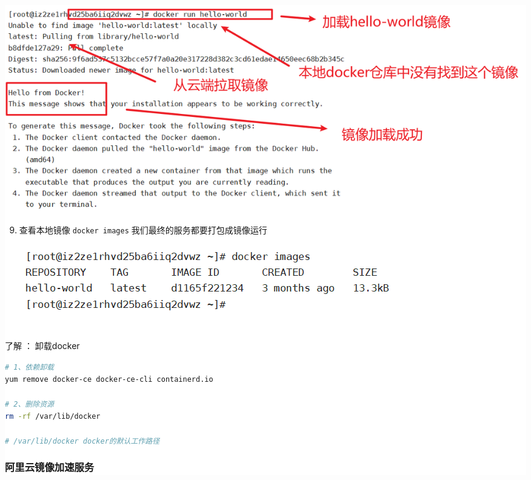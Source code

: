 

   ![image-20210625191347316](img/image-20210625191347316.png)

9. 查看本地镜像 `docker images` 我们最终的服务都要打包成镜像运行

   ![image-20210625191452451](img/image-20210625191452451.png)



了解 ： 卸载docker

```bash
# 1、依赖卸载
yum remove docker-ce docker-ce-cli containerd.io

# 2、删除资源
rm -rf /var/lib/docker

# /var/lib/docker docker的默认工作路径
```

### 阿里云镜像加速服务
